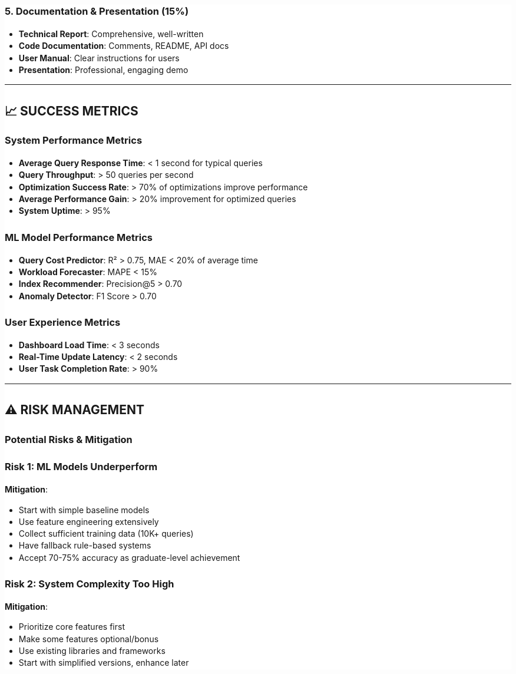 ### 5. Documentation & Presentation (15%)
- **Technical Report**: Comprehensive, well-written
- **Code Documentation**: Comments, README, API docs
- **User Manual**: Clear instructions for users
- **Presentation**: Professional, engaging demo

---

## 📈 SUCCESS METRICS

### System Performance Metrics
- **Average Query Response Time**: < 1 second for typical queries
- **Query Throughput**: > 50 queries per second
- **Optimization Success Rate**: > 70% of optimizations improve performance
- **Average Performance Gain**: > 20% improvement for optimized queries
- **System Uptime**: > 95%

### ML Model Performance Metrics
- **Query Cost Predictor**: R² > 0.75, MAE < 20% of average time
- **Workload Forecaster**: MAPE < 15%
- **Index Recommender**: Precision@5 > 0.70
- **Anomaly Detector**: F1 Score > 0.70

### User Experience Metrics
- **Dashboard Load Time**: < 3 seconds
- **Real-Time Update Latency**: < 2 seconds
- **User Task Completion Rate**: > 90%

---

## ⚠️ RISK MANAGEMENT

### Potential Risks & Mitigation

### Risk 1: ML Models Underperform
**Mitigation**:
- Start with simple baseline models
- Use feature engineering extensively
- Collect sufficient training data (10K+ queries)
- Have fallback rule-based systems
- Accept 70-75% accuracy as graduate-level achievement

### Risk 2: System Complexity Too High
**Mitigation**:
- Prioritize core features first
- Make some features optional/bonus
- Use existing libraries and frameworks
- Start with simplified versions, enhance later
